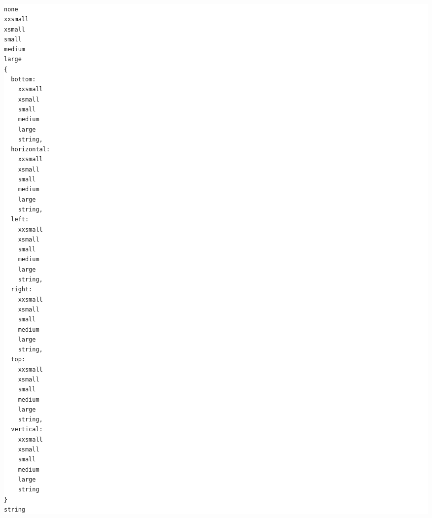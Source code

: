 ```
none
xxsmall
xsmall
small
medium
large
{
  bottom: 
    xxsmall
    xsmall
    small
    medium
    large
    string,
  horizontal: 
    xxsmall
    xsmall
    small
    medium
    large
    string,
  left: 
    xxsmall
    xsmall
    small
    medium
    large
    string,
  right: 
    xxsmall
    xsmall
    small
    medium
    large
    string,
  top: 
    xxsmall
    xsmall
    small
    medium
    large
    string,
  vertical: 
    xxsmall
    xsmall
    small
    medium
    large
    string
}
string
```
